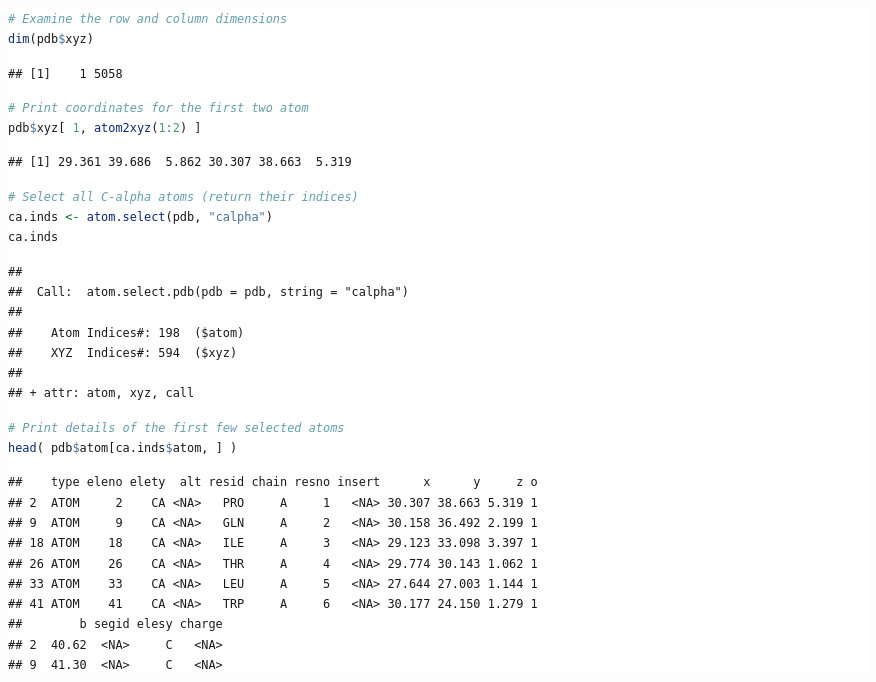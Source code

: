 ``` r
# Examine the row and column dimensions  
dim(pdb$xyz)
```

    ## [1]    1 5058

``` r
# Print coordinates for the first two atom
pdb$xyz[ 1, atom2xyz(1:2) ]
```

    ## [1] 29.361 39.686  5.862 30.307 38.663  5.319

``` r
# Select all C-alpha atoms (return their indices)  
ca.inds <- atom.select(pdb, "calpha") 
ca.inds
```

    ## 
    ##  Call:  atom.select.pdb(pdb = pdb, string = "calpha")
    ## 
    ##    Atom Indices#: 198  ($atom)
    ##    XYZ  Indices#: 594  ($xyz)
    ## 
    ## + attr: atom, xyz, call

``` r
# Print details of the first few selected atoms  
head( pdb$atom[ca.inds$atom, ] )
```

    ##    type eleno elety  alt resid chain resno insert      x      y     z o
    ## 2  ATOM     2    CA <NA>   PRO     A     1   <NA> 30.307 38.663 5.319 1
    ## 9  ATOM     9    CA <NA>   GLN     A     2   <NA> 30.158 36.492 2.199 1
    ## 18 ATOM    18    CA <NA>   ILE     A     3   <NA> 29.123 33.098 3.397 1
    ## 26 ATOM    26    CA <NA>   THR     A     4   <NA> 29.774 30.143 1.062 1
    ## 33 ATOM    33    CA <NA>   LEU     A     5   <NA> 27.644 27.003 1.144 1
    ## 41 ATOM    41    CA <NA>   TRP     A     6   <NA> 30.177 24.150 1.279 1
    ##        b segid elesy charge
    ## 2  40.62  <NA>     C   <NA>
    ## 9  41.30  <NA>     C   <NA>